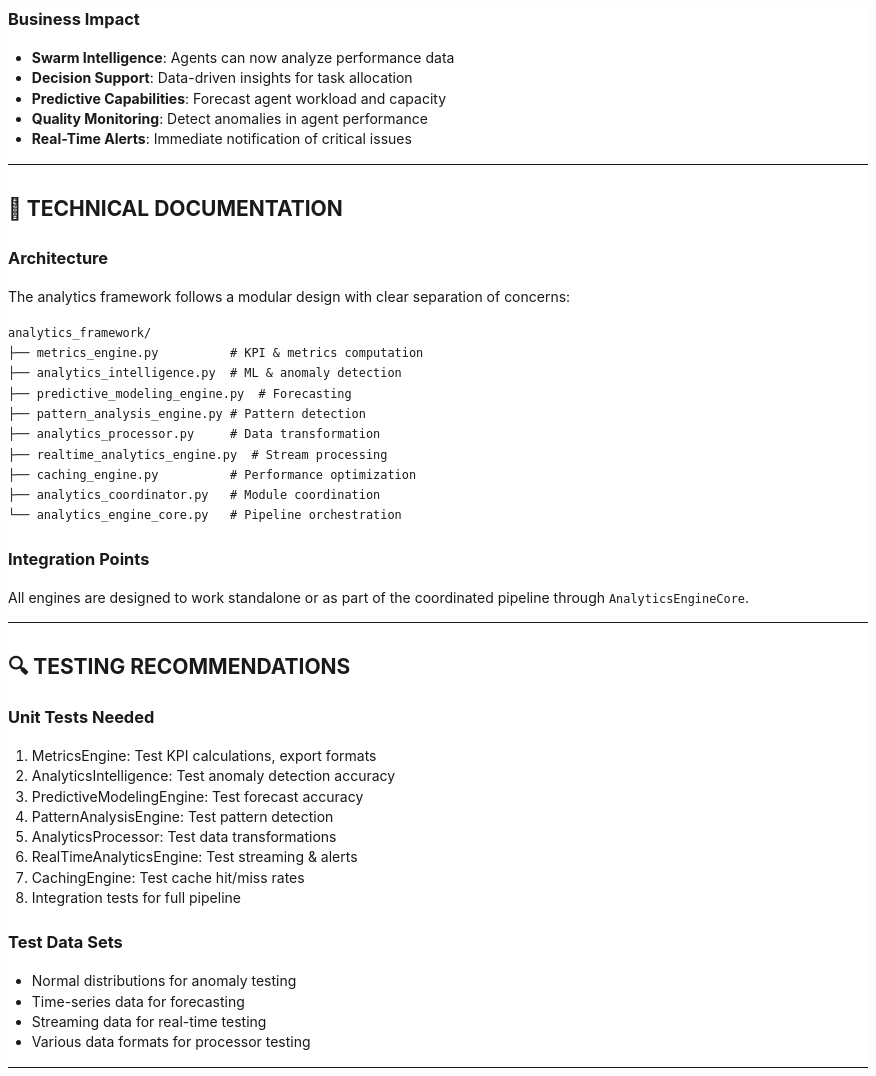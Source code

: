 ### **Business Impact**
- **Swarm Intelligence**: Agents can now analyze performance data
- **Decision Support**: Data-driven insights for task allocation
- **Predictive Capabilities**: Forecast agent workload and capacity
- **Quality Monitoring**: Detect anomalies in agent performance
- **Real-Time Alerts**: Immediate notification of critical issues

---

## 📝 **TECHNICAL DOCUMENTATION**

### **Architecture**
The analytics framework follows a modular design with clear separation of concerns:

```
analytics_framework/
├── metrics_engine.py          # KPI & metrics computation
├── analytics_intelligence.py  # ML & anomaly detection
├── predictive_modeling_engine.py  # Forecasting
├── pattern_analysis_engine.py # Pattern detection
├── analytics_processor.py     # Data transformation
├── realtime_analytics_engine.py  # Stream processing
├── caching_engine.py          # Performance optimization
├── analytics_coordinator.py   # Module coordination
└── analytics_engine_core.py   # Pipeline orchestration
```

### **Integration Points**
All engines are designed to work standalone or as part of the coordinated pipeline through `AnalyticsEngineCore`.

---

## 🔍 **TESTING RECOMMENDATIONS**

### **Unit Tests Needed**
1. MetricsEngine: Test KPI calculations, export formats
2. AnalyticsIntelligence: Test anomaly detection accuracy
3. PredictiveModelingEngine: Test forecast accuracy
4. PatternAnalysisEngine: Test pattern detection
5. AnalyticsProcessor: Test data transformations
6. RealTimeAnalyticsEngine: Test streaming & alerts
7. CachingEngine: Test cache hit/miss rates
8. Integration tests for full pipeline

### **Test Data Sets**
- Normal distributions for anomaly testing
- Time-series data for forecasting
- Streaming data for real-time testing
- Various data formats for processor testing

---